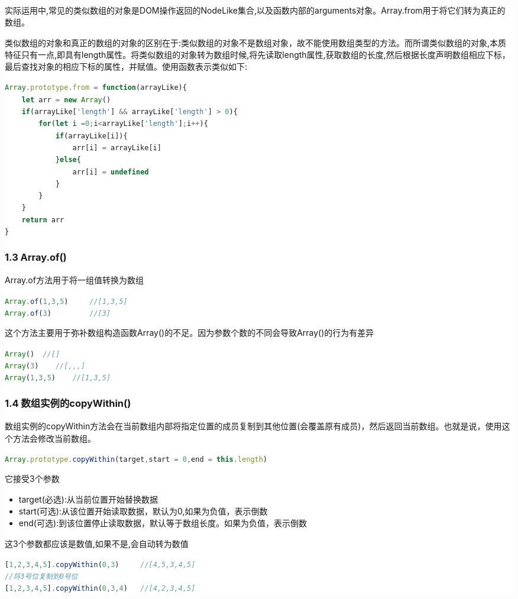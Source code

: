 实际运用中,常见的类似数组的对象是DOM操作返回的NodeLike集合,以及函数内部的arguments对象。Array.from用于将它们转为真正的数组。

类似数组的对象和真正的数组的对象的区别在于:类似数组的对象不是数组对象，故不能使用数组类型的方法。而所谓类似数组的对象,本质特征只有一点,即具有length属性。将类似数组的对象转为数组时候,将先读取length属性,获取数组的长度,然后根据长度声明数组相应下标，最后查找对象的相应下标的属性，并赋值。使用函数表示类似如下:

``` javascript
Array.prototype.from = function(arrayLike){
    let arr = new Array()
    if(arrayLike['length'] && arrayLike['length'] > 0){
        for(let i =0;i<arrayLike['length'];i++){
            if(arrayLike[i]){
                arr[i] = arrayLike[i]
            }else{
                arr[i] = undefined
            }
        }
    }
    return arr
}
```

### 1.3 Array.of()

Array.of方法用于将一组值转换为数组

``` javascript
Array.of(1,3,5)     //[1,3,5]
Array.of(3)         //[3]
```

这个方法主要用于弥补数组构造函数Array()的不足。因为参数个数的不同会导致Array()的行为有差异

``` javascript
Array()  //[]
Array(3)    //[,,,]
Array(1,3,5)    //[1,3,5]
```

### 1.4 数组实例的copyWithin()

数组实例的copyWithin方法会在当前数组内部将指定位置的成员复制到其他位置(会覆盖原有成员)，然后返回当前数组。也就是说，使用这个方法会修改当前数组。

``` javascript
Array.prototype.copyWithin(target,start = 0,end = this.length)
```

它接受3个参数

* target(必选):从当前位置开始替换数据
* start(可选):从该位置开始读取数据，默认为0,如果为负值，表示倒数
* end(可选):到该位置停止读取数据，默认等于数组长度。如果为负值，表示倒数

这3个参数都应该是数值,如果不是,会自动转为数值

``` javascript
[1,2,3,4,5].copyWithin(0,3)     //[4,5,3,4,5]
//将3号位复制到0号位
[1,2,3,4,5].copyWithin(0,3,4)   //[4,2,3,4,5]
```
